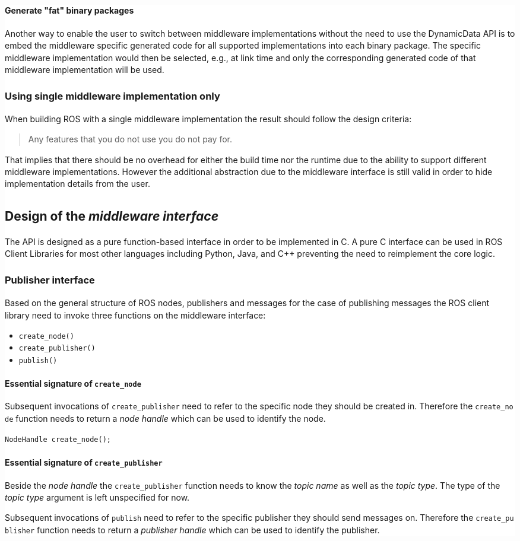 
#### Generate "fat" binary packages

Another way to enable the user to switch between middleware implementations without the need to use the DynamicData API is to embed the middleware specific generated code for all supported implementations into each binary package.
The specific middleware implementation would then be selected, e.g., at link time and only the corresponding generated code of that middleware implementation will be used.


### Using single middleware implementation only

When building ROS with a single middleware implementation the result should follow the design criteria:
> Any features that you do not use you do not pay for.

That implies that there should be no overhead for either the build time nor the runtime due to the ability to support different middleware implementations.
However the additional abstraction due to the middleware interface is still valid in order to hide implementation details from the user.


## Design of the *middleware interface*

The API is designed as a pure function-based interface in order to be implemented in C.
A pure C interface can be used in ROS Client Libraries for most other languages including Python, Java, and C++ preventing the need to reimplement the core logic.


### Publisher interface

Based on the general structure of ROS nodes, publishers and messages for the case of publishing messages the ROS client library need to invoke three functions on the middleware interface:

* `create_node()`
* `create_publisher()`
* `publish()`


#### Essential signature of `create_node`

Subsequent invocations of `create_publisher` need to refer to the specific node they should be created in.
Therefore the `create_node` function needs to return a *node handle* which can be used to identify the node.

    NodeHandle create_node();


#### Essential signature of `create_publisher`

Beside the *node handle* the `create_publisher` function needs to know the *topic name* as well as the *topic type*.
The type of the *topic type* argument is left unspecified for now.

Subsequent invocations of `publish` need to refer to the specific publisher they should send messages on.
Therefore the `create_publisher` function needs to return a *publisher handle* which can be used to identify the publisher.
